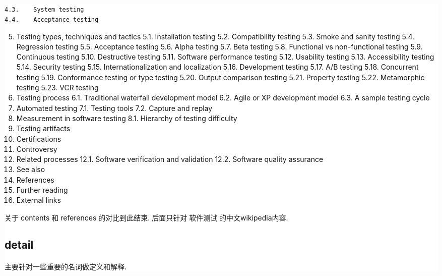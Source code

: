     4.3.	System testing
    4.4.	Acceptance testing
5.	Testing types, techniques and tactics
    5.1.	Installation testing
    5.2.	Compatibility testing
    5.3.	Smoke and sanity testing
    5.4.	Regression testing
    5.5.	Acceptance testing
    5.6.	Alpha testing
    5.7.	Beta testing
    5.8.	Functional vs non-functional testing
    5.9.	Continuous testing
    5.10.	Destructive testing
    5.11.	Software performance testing
    5.12.	Usability testing
    5.13.	Accessibility testing
    5.14.	Security testing
    5.15.	Internationalization and localization
    5.16.	Development testing
    5.17.	A/B testing
    5.18.	Concurrent testing
    5.19.	Conformance testing or type testing
    5.20.	Output comparison testing
    5.21.	Property testing
    5.22.	Metamorphic testing
    5.23.	VCR testing
6.	Testing process
    6.1.	Traditional waterfall development model
    6.2.	Agile or XP development model
    6.3.	A sample testing cycle
7.	Automated testing
    7.1.	Testing tools
    7.2.	Capture and replay
8.	Measurement in software testing
    8.1.	Hierarchy of testing difficulty
9.	Testing artifacts
10.	Certifications
11.	Controversy
12.	Related processes
    12.1.	Software verification and validation
    12.2.	Software quality assurance
13.	See also
14.	References
15.	Further reading
16.	External links

关于 contents 和 references 的对比到此结束.
后面只针对 软件测试 的中文wikipedia内容.

## detail
主要针对一些重要的名词做定义和解释.
